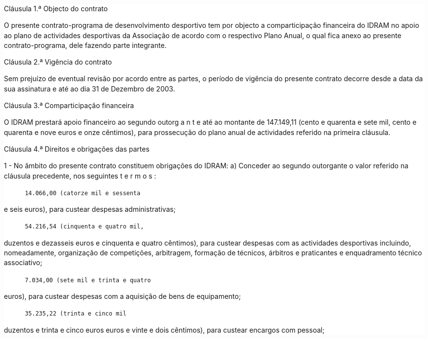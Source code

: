 
Cláusula 1.ª
Objecto do contrato


O presente contrato-programa de desenvolvimento desportivo
tem por objecto a comparticipação financeira do IDRAM no
apoio ao plano de actividades desportivas da Associação de
acordo com o respectivo Plano Anual, o qual fica anexo ao
presente contrato-programa, dele fazendo parte integrante.


Cláusula 2.ª
Vigência do contrato


Sem prejuízo de eventual revisão por acordo entre as partes, o
período de vigência do presente contrato decorre desde a data da
sua assinatura e até ao dia 31 de Dezembro de 2003.



Cláusula 3.ª
Comparticipação financeira


O IDRAM prestará apoio financeiro ao segundo outorg a n t e
até ao montante de 147.149,11 (cento e quarenta e sete mil,
cento e quarenta e nove euros e onze cêntimos), para prossecução
do plano anual de actividades referido na primeira cláusula.


Cláusula 4.ª
Direitos e obrigações das partes


1 - No âmbito do presente contrato constituem
obrigações do IDRAM:
a) Conceder ao segundo outorgante o valor
referido na cláusula precedente, nos seguintes
t e r m o s :

          14.066,00 (catorze mil e sessenta
e seis euros), para custear despesas
administrativas;

          54.216,54 (cinquenta e quatro mil,
duzentos e dezasseis euros e cinquenta e
quatro cêntimos), para custear despesas
com as actividades desportivas incluindo, nomeadamente, organização de
competições, arbitragem, formação de
técnicos, árbitros e praticantes e
enquadramento técnico associativo;

          7.034,00 (sete mil e trinta e quatro
euros), para custear despesas com a
aquisição de bens de equipamento;

          35.235,22 (trinta e cinco mil
duzentos e trinta e cinco euros euros
e vinte e dois cêntimos), para custear
encargos com pessoal;
